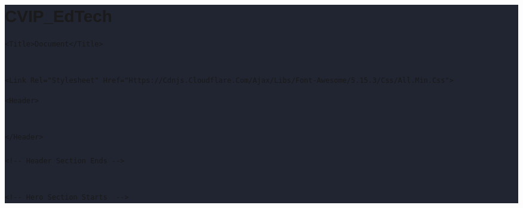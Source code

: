 # CVIP_EdTech
<!DOCTYPE html>
<html lang="en">

<head>
    <meta charset="UTF-8">
    <meta http-equiv="X-UA-Compatible" content="IE=edge">
    <meta name="viewport" content="width=device-width, initial-scale=1.0">


    <title>Document</title>
    

    <link rel="stylesheet" href="https://cdnjs.cloudflare.com/ajax/libs/font-awesome/5.15.3/css/all.min.css">

</head>



<body>
    <!-- header section starts  -->
    

    <header>

     
    </header>

    <!-- header section ends -->
    

    <!-- hero section starts  -->



<style>@import url("https://fonts.googleapis.com/css2?family=Jacques+Francois+Shadow&display=swap");
* {
    font-family: "Nunito", sans-serif;
    margin: 0;
    padding: 0;
    box-sizing: border-box;
    outline: none;
    border: none;
    text-decoration: none;
    text-transform: capitalize;
    transition: all 0.2s linear;
}

html {
    font-size: 62.5%;
    overflow: hidden;
}

body {
    background: #212531;
    margin: 0;
}
